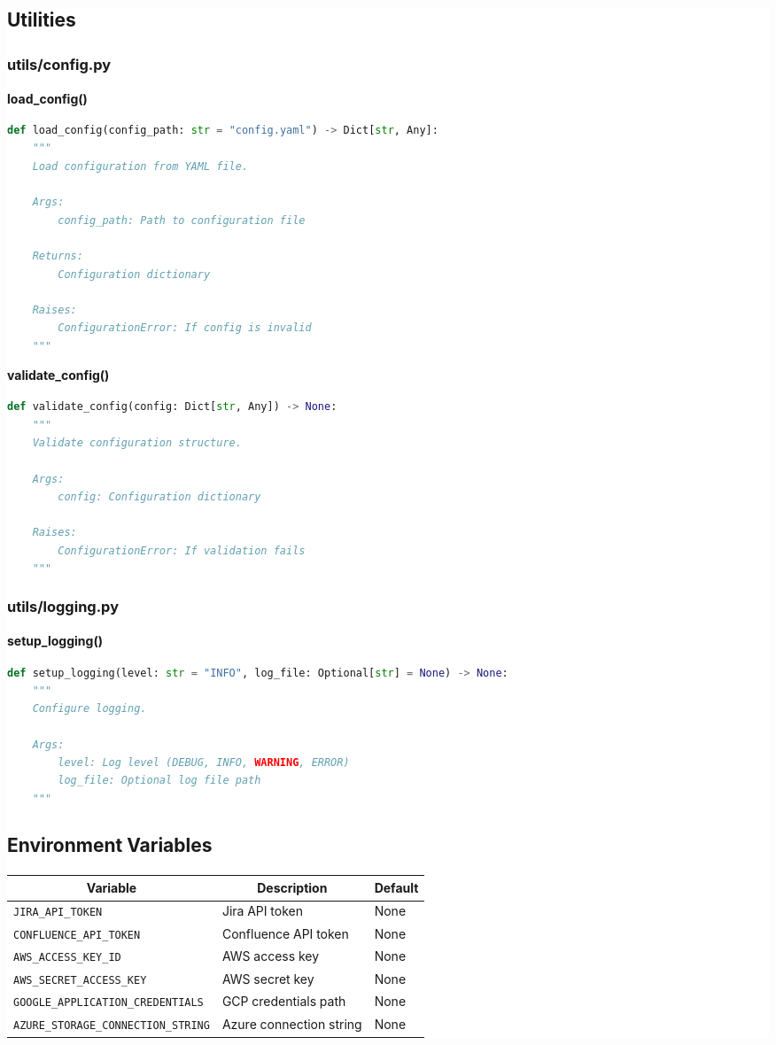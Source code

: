 ## Utilities

### utils/config.py

**load_config()**
```python
def load_config(config_path: str = "config.yaml") -> Dict[str, Any]:
    """
    Load configuration from YAML file.
    
    Args:
        config_path: Path to configuration file
        
    Returns:
        Configuration dictionary
        
    Raises:
        ConfigurationError: If config is invalid
    """
```

**validate_config()**
```python
def validate_config(config: Dict[str, Any]) -> None:
    """
    Validate configuration structure.
    
    Args:
        config: Configuration dictionary
        
    Raises:
        ConfigurationError: If validation fails
    """
```

### utils/logging.py

**setup_logging()**
```python
def setup_logging(level: str = "INFO", log_file: Optional[str] = None) -> None:
    """
    Configure logging.
    
    Args:
        level: Log level (DEBUG, INFO, WARNING, ERROR)
        log_file: Optional log file path
    """
```

## Environment Variables

| Variable | Description | Default |
|----------|-------------|---------|
| `JIRA_API_TOKEN` | Jira API token | None |
| `CONFLUENCE_API_TOKEN` | Confluence API token | None |
| `AWS_ACCESS_KEY_ID` | AWS access key | None |
| `AWS_SECRET_ACCESS_KEY` | AWS secret key | None |
| `GOOGLE_APPLICATION_CREDENTIALS` | GCP credentials path | None |
| `AZURE_STORAGE_CONNECTION_STRING` | Azure connection string | None |